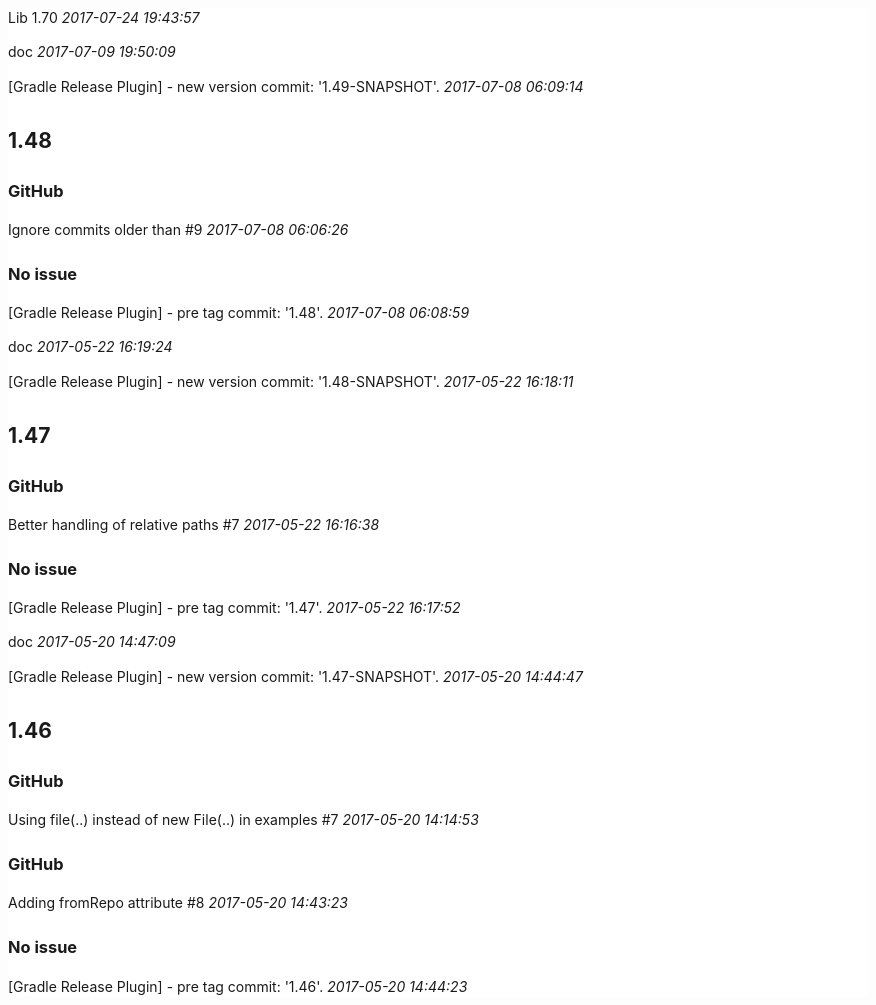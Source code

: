    Lib 1.70 *2017-07-24 19:43:57*

   doc *2017-07-09 19:50:09*

   [Gradle Release Plugin] - new version commit:  '1.49-SNAPSHOT'. *2017-07-08 06:09:14*



## 1.48
### GitHub
   Ignore commits older than #9 *2017-07-08 06:06:26*


### No issue
   [Gradle Release Plugin] - pre tag commit:  '1.48'. *2017-07-08 06:08:59*

   doc *2017-05-22 16:19:24*

   [Gradle Release Plugin] - new version commit:  '1.48-SNAPSHOT'. *2017-05-22 16:18:11*



## 1.47
### GitHub
   Better handling of relative paths #7 *2017-05-22 16:16:38*


### No issue
   [Gradle Release Plugin] - pre tag commit:  '1.47'. *2017-05-22 16:17:52*

   doc *2017-05-20 14:47:09*

   [Gradle Release Plugin] - new version commit:  '1.47-SNAPSHOT'. *2017-05-20 14:44:47*



## 1.46
### GitHub
   Using file(..) instead of new File(..) in examples #7 *2017-05-20 14:14:53*


### GitHub
   Adding fromRepo attribute #8 *2017-05-20 14:43:23*


### No issue
   [Gradle Release Plugin] - pre tag commit:  '1.46'. *2017-05-20 14:44:23*



 